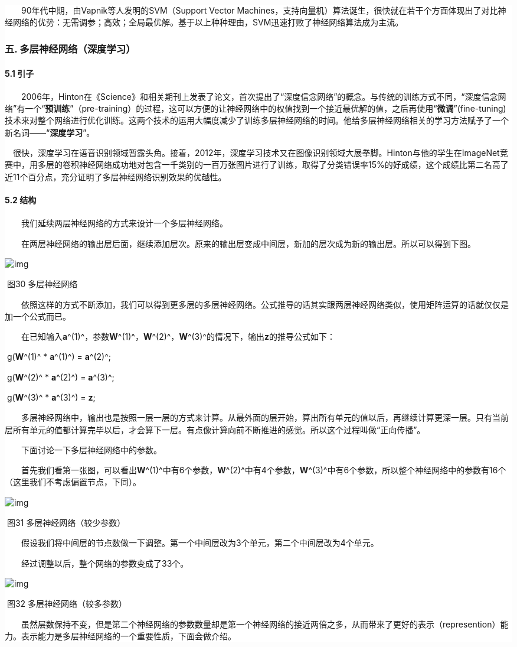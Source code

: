 　　90年代中期，由Vapnik等人发明的SVM（Support Vector Machines，支持向量机）算法诞生，很快就在若干个方面体现出了对比神经网络的优势：无需调参；高效；全局最优解。基于以上种种理由，SVM迅速打败了神经网络算法成为主流。

### 五. 多层神经网络（深度学习）

#### 5.1 引子　　

　　2006年，Hinton在《Science》和相关期刊上发表了论文，首次提出了“深度信念网络”的概念。与传统的训练方式不同，“深度信念网络”有一个“**预训练**”（pre-training）的过程，这可以方便的让神经网络中的权值找到一个接近最优解的值，之后再使用“**微调**”(fine-tuning)技术来对整个网络进行优化训练。这两个技术的运用大幅度减少了训练多层神经网络的时间。他给多层神经网络相关的学习方法赋予了一个新名词——“**深度学习**”。

 　很快，深度学习在语音识别领域暂露头角。接着，2012年，深度学习技术又在图像识别领域大展拳脚。Hinton与他的学生在ImageNet竞赛中，用多层的卷积神经网络成功地对包含一千类别的一百万张图片进行了训练，取得了分类错误率15%的好成绩，这个成绩比第二名高了近11个百分点，充分证明了多层神经网络识别效果的优越性。

#### 5.2 结构

　　我们延续两层神经网络的方式来设计一个多层神经网络。

　　在两层神经网络的输出层后面，继续添加层次。原来的输出层变成中间层，新加的层次成为新的输出层。所以可以得到下图。

![img](https://images2015.cnblogs.com/blog/673793/201512/673793-20151224204339234-1994620313.jpg)

​                               图30 多层神经网络

 

　　依照这样的方式不断添加，我们可以得到更多层的多层神经网络。公式推导的话其实跟两层神经网络类似，使用矩阵运算的话就仅仅是加一个公式而已。

　　在已知输入**a**^(1)^，参数**W**^(1)^，**W**^(2)^，**W**^(3)^的情况下，输出**z**的推导公式如下：

​                  g(**W**^(1)^ * **a**^(1)^) = **a**^(2)^; 

​                  g(**W**^(2)^ * **a**^(2)^) = **a**^(3)^;

​                  g(**W**^(3)^ * **a**^(3)^) = **z**;

 

　　多层神经网络中，输出也是按照一层一层的方式来计算。从最外面的层开始，算出所有单元的值以后，再继续计算更深一层。只有当前层所有单元的值都计算完毕以后，才会算下一层。有点像计算向前不断推进的感觉。所以这个过程叫做“正向传播”。

　　下面讨论一下多层神经网络中的参数。

　　首先我们看第一张图，可以看出**W**^(1)^中有6个参数，**W**^(2)^中有4个参数，**W**^(3)^中有6个参数，所以整个神经网络中的参数有16个（这里我们不考虑偏置节点，下同）。

![img](https://images2015.cnblogs.com/blog/673793/201512/673793-20151224212531484-570745053.jpg) 

​                         图31 多层神经网络（较少参数）

 

　　假设我们将中间层的节点数做一下调整。第一个中间层改为3个单元，第二个中间层改为4个单元。

　　经过调整以后，整个网络的参数变成了33个。

![img](https://images2015.cnblogs.com/blog/673793/201512/673793-20151224213620234-1075501325.jpg) 

​                       图32 多层神经网络（较多参数）

 

　　虽然层数保持不变，但是第二个神经网络的参数数量却是第一个神经网络的接近两倍之多，从而带来了更好的表示（represention）能力。表示能力是多层神经网络的一个重要性质，下面会做介绍。

